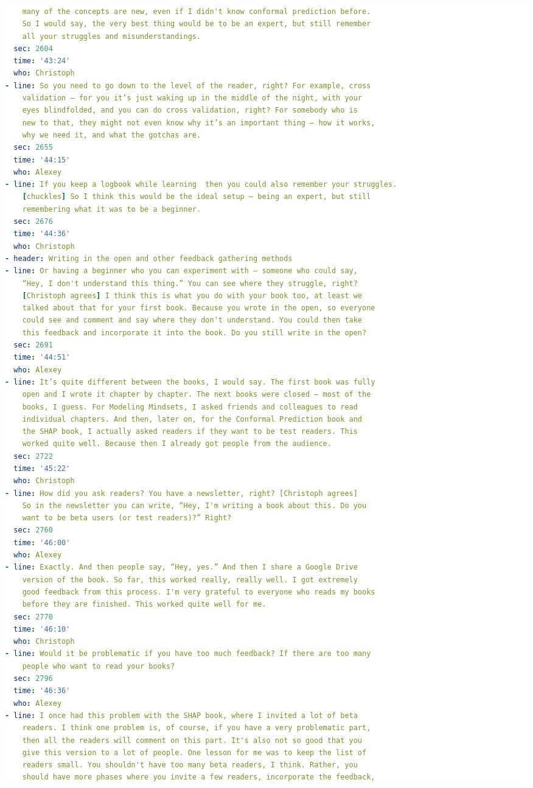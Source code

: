 ```yaml
    many of the concepts are new, even if I didn't know conformal prediction before.
    So I would say, the very best thing would be to be an expert, but still remember
    all your struggles and misunderstandings.
  sec: 2604
  time: '43:24'
  who: Christoph
- line: So you need to go down to the level of the reader, right? For example, cross
    validation – for you it’s just waking up in the middle of the night, with your
    eyes blindfolded, and you can do cross validation, right? For somebody who is
    new to that, they might not even know why it’s an important thing – how it works,
    why we need it, and what the gotchas are.
  sec: 2655
  time: '44:15'
  who: Alexey
- line: If you keep a logbook while learning  then you could also remember your struggles.
    [chuckles] So I think this would be the ideal setup – being an expert, but still
    remembering what it was to be a beginner.
  sec: 2676
  time: '44:36'
  who: Christoph
- header: Writing in the open and other feedback gathering methods
- line: Or having a beginner who you can experiment with – someone who could say,
    “Hey, I don't understand this thing.” You can see where they struggle, right?
    [Christoph agrees] I think this is what you do with your book too, at least we
    talked about that for your first book. Because you wrote in the open, so everyone
    could see and comment and say where they don't understand. You could then take
    this feedback and incorporate it into the book. Do you still write in the open?
  sec: 2691
  time: '44:51'
  who: Alexey
- line: It’s quite different between the books, I would say. The first book was fully
    open and I wrote it chapter by chapter. The next books were closed – most of the
    books, I guess. For Modeling Mindsets, I asked friends and colleagues to read
    individual chapters. And then, later on, for the Conformal Prediction book and
    the SHAP book, I actually asked readers if they want to be test readers. This
    worked quite well. Because then I already got people from the audience.
  sec: 2722
  time: '45:22'
  who: Christoph
- line: How did you ask readers? You have a newsletter, right? [Christoph agrees]
    So in the newsletter you can write, “Hey, I'm writing a book about this. Do you
    want to be beta users (or test readers)?” Right?
  sec: 2760
  time: '46:00'
  who: Alexey
- line: Exactly. And then people say, “Hey, yes.” And then I share a Google Drive
    version of the book. So far, this worked really, really well. I got extremely
    good feedback from this process. I'm very grateful to everyone who reads my books
    before they are finished. This worked quite well for me.
  sec: 2770
  time: '46:10'
  who: Christoph
- line: Would it be problematic if you have too much feedback? If there are too many
    people who want to read your books?
  sec: 2796
  time: '46:36'
  who: Alexey
- line: I once had this problem with the SHAP book, where I invited a lot of beta
    readers. I think one problem is, of course, if you have a very problematic part,
    then all the readers will comment on this part. It's also not so good that you
    give this version to a lot of people. One lesson for me was to keep the list of
    readers small. You shouldn't have too many beta readers, I think. Rather, you
    should have more phases where you invite a few readers, incorporate the feedback,
```